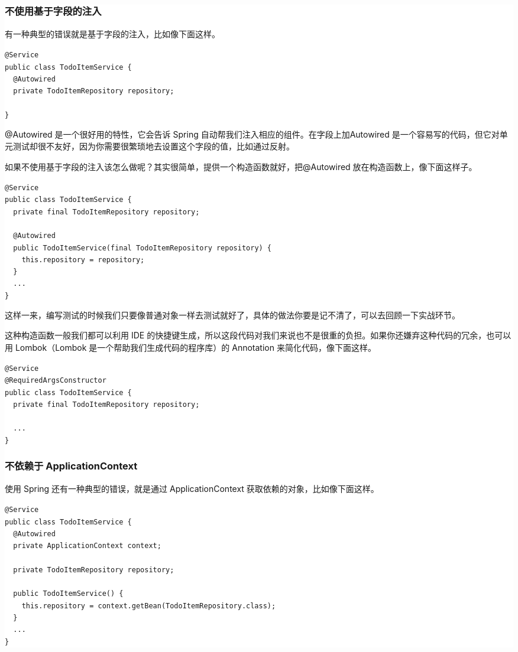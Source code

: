 ### 不使用基于字段的注入

有一种典型的错误就是基于字段的注入，比如像下面这样。

```
@Service
public class TodoItemService {
  @Autowired
  private TodoItemRepository repository;

}
```

@Autowired 是一个很好用的特性，它会告诉 Spring 自动帮我们注入相应的组件。在字段上加Autowired 是一个容易写的代码，但它对单元测试却很不友好，因为你需要很繁琐地去设置这个字段的值，比如通过反射。

如果不使用基于字段的注入该怎么做呢？其实很简单，提供一个构造函数就好，把@Autowired 放在构造函数上，像下面这样子。

```
@Service
public class TodoItemService {
  private final TodoItemRepository repository;

  @Autowired
  public TodoItemService(final TodoItemRepository repository) {
    this.repository = repository;
  }
  ...
}
```

这样一来，编写测试的时候我们只要像普通对象一样去测试就好了，具体的做法你要是记不清了，可以去回顾一下实战环节。

这种构造函数一般我们都可以利用 IDE 的快捷键生成，所以这段代码对我们来说也不是很重的负担。如果你还嫌弃这种代码的冗余，也可以用 Lombok（Lombok 是一个帮助我们生成代码的程序库）的 Annotation 来简化代码，像下面这样。

```
@Service
@RequiredArgsConstructor
public class TodoItemService {
  private final TodoItemRepository repository;

  ...
}
```

### 不依赖于 ApplicationContext

使用 Spring 还有一种典型的错误，就是通过 ApplicationContext 获取依赖的对象，比如像下面这样。

```
@Service
public class TodoItemService {
  @Autowired
  private ApplicationContext context;
  
  private TodoItemRepository repository; 
  
  public TodoItemService() {
    this.repository = context.getBean(TodoItemRepository.class);
  }
  ...
}
```
